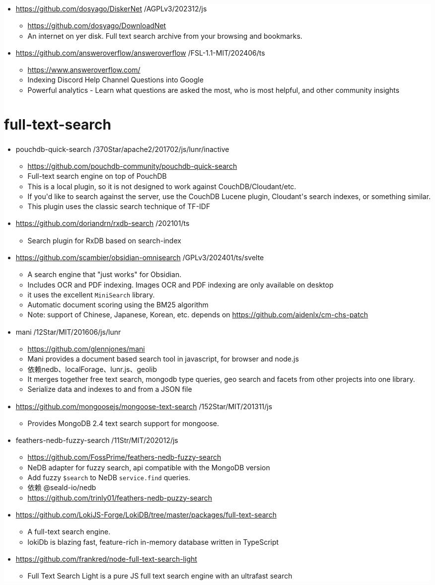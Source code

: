 - https://github.com/dosyago/DiskerNet /AGPLv3/202312/js
  - https://github.com/dosyago/DownloadNet
  - An internet on yer disk. Full text search archive from your browsing and bookmarks.

- https://github.com/answeroverflow/answeroverflow /FSL-1.1-MIT/202406/ts
  - https://www.answeroverflow.com/
  - Indexing Discord Help Channel Questions into Google
  - Powerful analytics - Learn what questions are asked the most, who is most helpful, and other community insights
# full-text-search
- pouchdb-quick-search /370Star/apache2/201702/js/lunr/inactive
  - https://github.com/pouchdb-community/pouchdb-quick-search
  - Full-text search engine on top of PouchDB
  - This is a local plugin, so it is not designed to work against CouchDB/Cloudant/etc. 
  - If you'd like to search against the server, use the CouchDB Lucene plugin, Cloudant's search indexes, or something similar.
  - This plugin uses the classic search technique of TF-IDF

- https://github.com/doriandrn/rxdb-search /202101/ts
  - Search plugin for RxDB based on search-index

- https://github.com/scambier/obsidian-omnisearch /GPLv3/202401/ts/svelte
  - A search engine that "just works" for Obsidian. 
  - Includes OCR and PDF indexing. Images OCR and PDF indexing are only available on desktop
  - it uses the excellent `MiniSearch` library.
  - Automatic document scoring using the BM25 algorithm
  - Note: support of Chinese, Japanese, Korean, etc. depends on https://github.com/aidenlx/cm-chs-patch

- mani /12Star/MIT/201606/js/lunr
  - https://github.com/glennjones/mani
  - Mani provides a document based search tool in javascript, for browser and node.js 
  - 依赖nedb、localForage、lunr.js、geolib
  - It merges together free text search, mongodb type queries, geo search and facets from other projects into one library.
  - Serialize data and indexes to and from a JSON file

- https://github.com/mongoosejs/mongoose-text-search /152Star/MIT/201311/js
  - Provides MongoDB 2.4 text search support for mongoose.

- feathers-nedb-fuzzy-search /11Str/MIT/202012/js
  - https://github.com/FossPrime/feathers-nedb-fuzzy-search
  - NeDB adapter for fuzzy search, api compatible with the MongoDB version
  - Add fuzzy `$search` to NeDB `service.find` queries.
  - 依赖 @seald-io/nedb
  - https://github.com/trinly01/feathers-nedb-puzzy-search

- https://github.com/LokiJS-Forge/LokiDB/tree/master/packages/full-text-search
  - A full-text search engine.
  - lokiDb is blazing fast, feature-rich in-memory database written in TypeScript

- https://github.com/frankred/node-full-text-search-light
  - Full Text Search Light is a pure JS full text search engine with an ultrafast search 

